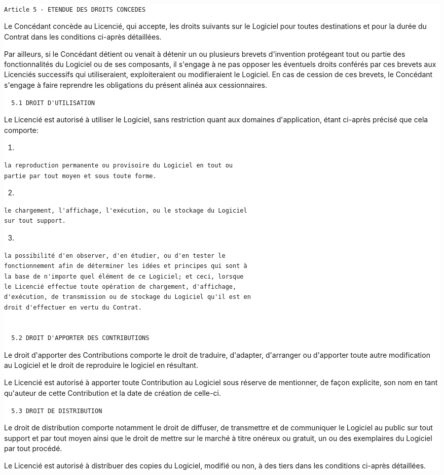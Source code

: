
    Article 5 - ETENDUE DES DROITS CONCEDES

Le Concédant concède au Licencié, qui accepte, les droits suivants sur
le Logiciel pour toutes destinations et pour la durée du Contrat dans
les conditions ci-après détaillées.

Par ailleurs, si le Concédant détient ou venait à détenir un ou
plusieurs brevets d'invention protégeant tout ou partie des
fonctionnalités du Logiciel ou de ses composants, il s'engage à ne pas
opposer les éventuels droits conférés par ces brevets aux Licenciés
successifs qui utiliseraient, exploiteraient ou modifieraient le
Logiciel. En cas de cession de ces brevets, le Concédant s'engage à
faire reprendre les obligations du présent alinéa aux cessionnaires.


      5.1 DROIT D'UTILISATION

Le Licencié est autorisé à utiliser le Logiciel, sans restriction quant
aux domaines d'application, étant ci-après précisé que cela comporte:

 1.

    la reproduction permanente ou provisoire du Logiciel en tout ou
    partie par tout moyen et sous toute forme.

 2.

    le chargement, l'affichage, l'exécution, ou le stockage du Logiciel
    sur tout support.

 3.

    la possibilité d'en observer, d'en étudier, ou d'en tester le
    fonctionnement afin de déterminer les idées et principes qui sont à
    la base de n'importe quel élément de ce Logiciel; et ceci, lorsque
    le Licencié effectue toute opération de chargement, d'affichage,
    d'exécution, de transmission ou de stockage du Logiciel qu'il est en
    droit d'effectuer en vertu du Contrat.


      5.2 DROIT D'APPORTER DES CONTRIBUTIONS

Le droit d'apporter des Contributions comporte le droit de traduire,
d'adapter, d'arranger ou d'apporter toute autre modification au Logiciel
et le droit de reproduire le logiciel en résultant.

Le Licencié est autorisé à apporter toute Contribution au Logiciel sous
réserve de mentionner, de façon explicite, son nom en tant qu'auteur de
cette Contribution et la date de création de celle-ci.


      5.3 DROIT DE DISTRIBUTION

Le droit de distribution comporte notamment le droit de diffuser, de
transmettre et de communiquer le Logiciel au public sur tout support et
par tout moyen ainsi que le droit de mettre sur le marché à titre
onéreux ou gratuit, un ou des exemplaires du Logiciel par tout procédé.

Le Licencié est autorisé à distribuer des copies du Logiciel, modifié ou
non, à des tiers dans les conditions ci-après détaillées.
